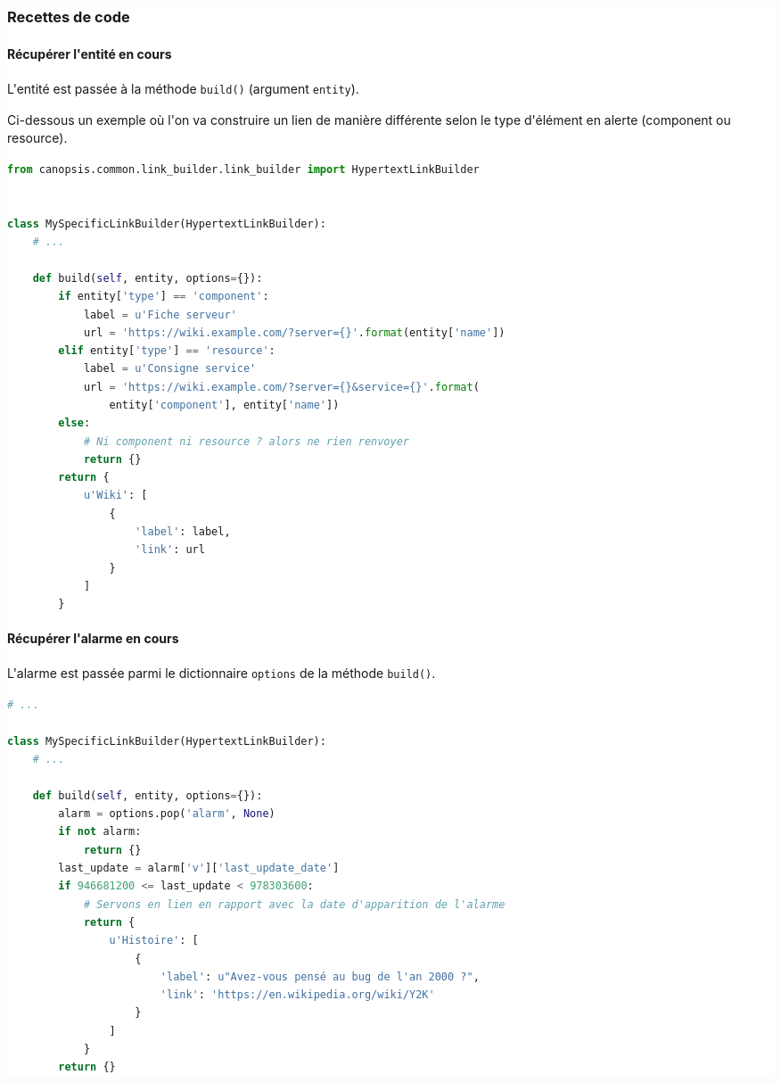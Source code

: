 ### Recettes de code

#### Récupérer l'entité en cours

L'entité est passée à la méthode `build()` (argument `entity`).

Ci-dessous un exemple où l'on va construire un lien de manière différente selon
le type d'élément en alerte (component ou resource).

```python
from canopsis.common.link_builder.link_builder import HypertextLinkBuilder


class MySpecificLinkBuilder(HypertextLinkBuilder):
    # ...

    def build(self, entity, options={}):
        if entity['type'] == 'component':
            label = u'Fiche serveur'
            url = 'https://wiki.example.com/?server={}'.format(entity['name'])
        elif entity['type'] == 'resource':
            label = u'Consigne service'
            url = 'https://wiki.example.com/?server={}&service={}'.format(
                entity['component'], entity['name'])
        else:
            # Ni component ni resource ? alors ne rien renvoyer
            return {}
        return {
            u'Wiki': [
                {
                    'label': label,
                    'link': url
                }
            ]
        }
```

#### Récupérer l'alarme en cours

L'alarme est passée parmi le dictionnaire `options` de la méthode `build()`.

```python
# ...

class MySpecificLinkBuilder(HypertextLinkBuilder):
    # ...

    def build(self, entity, options={}):
        alarm = options.pop('alarm', None)
        if not alarm:
            return {}
        last_update = alarm['v']['last_update_date']
        if 946681200 <= last_update < 978303600:
            # Servons en lien en rapport avec la date d'apparition de l'alarme
            return {
                u'Histoire': [
                    {
                        'label': u"Avez-vous pensé au bug de l'an 2000 ?",
                        'link': 'https://en.wikipedia.org/wiki/Y2K'
                    }
                ]
            }
        return {}
```


[0]: ../../guide-administration/linkbuilder/index.md